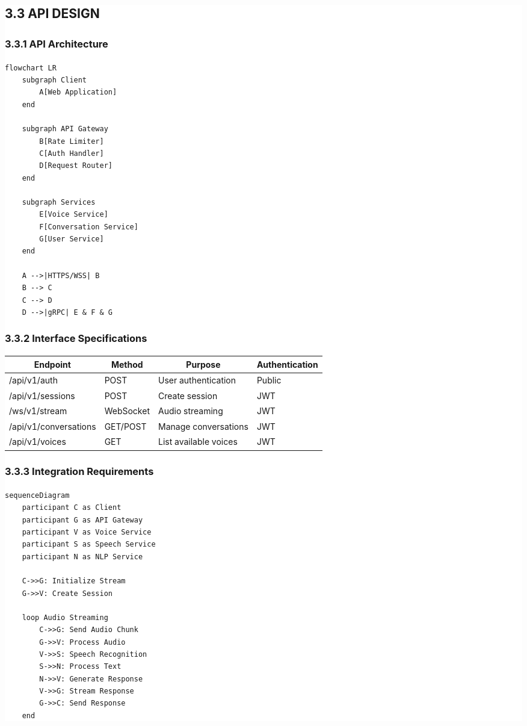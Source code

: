 ## 3.3 API DESIGN

### 3.3.1 API Architecture

```mermaid
flowchart LR
    subgraph Client
        A[Web Application]
    end
    
    subgraph API Gateway
        B[Rate Limiter]
        C[Auth Handler]
        D[Request Router]
    end
    
    subgraph Services
        E[Voice Service]
        F[Conversation Service]
        G[User Service]
    end
    
    A -->|HTTPS/WSS| B
    B --> C
    C --> D
    D -->|gRPC| E & F & G
```

### 3.3.2 Interface Specifications

| Endpoint | Method | Purpose | Authentication |
|----------|--------|---------|----------------|
| /api/v1/auth | POST | User authentication | Public |
| /api/v1/sessions | POST | Create session | JWT |
| /ws/v1/stream | WebSocket | Audio streaming | JWT |
| /api/v1/conversations | GET/POST | Manage conversations | JWT |
| /api/v1/voices | GET | List available voices | JWT |

### 3.3.3 Integration Requirements

```mermaid
sequenceDiagram
    participant C as Client
    participant G as API Gateway
    participant V as Voice Service
    participant S as Speech Service
    participant N as NLP Service
    
    C->>G: Initialize Stream
    G->>V: Create Session
    
    loop Audio Streaming
        C->>G: Send Audio Chunk
        G->>V: Process Audio
        V->>S: Speech Recognition
        S->>N: Process Text
        N->>V: Generate Response
        V->>G: Stream Response
        G->>C: Send Response
    end
```